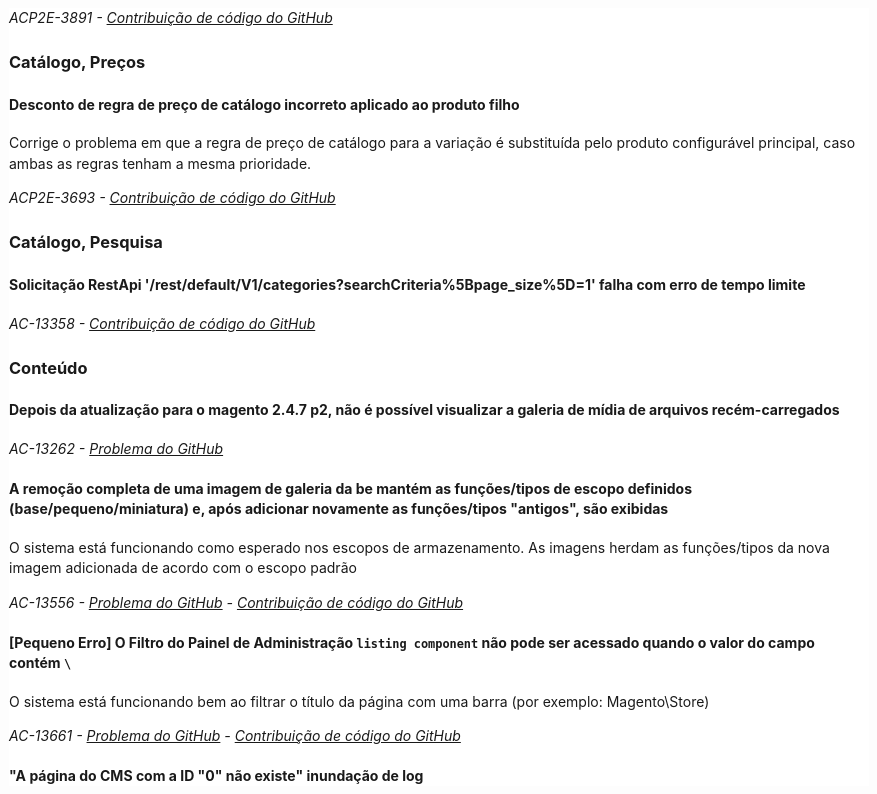 _ACP2E-3891 - [Contribuição de código do GitHub](https://github.com/magento/magento2/commit/4ca73607)_

### Catálogo, Preços

#### Desconto de regra de preço de catálogo incorreto aplicado ao produto filho

Corrige o problema em que a regra de preço de catálogo para a variação é substituída pelo produto configurável principal, caso ambas as regras tenham a mesma prioridade.

_ACP2E-3693 - [Contribuição de código do GitHub](https://github.com/magento/magento2/commit/a20a6ff2)_

### Catálogo, Pesquisa

#### Solicitação RestApi &#39;/rest/default/V1/categories?searchCriteria%5Bpage_size%5D=1&#39; falha com erro de tempo limite

_AC-13358 - [Contribuição de código do GitHub](https://github.com/magento/magento2/commit/7bdafaa2)_

### Conteúdo

#### Depois da atualização para o magento 2.4.7 p2, não é possível visualizar a galeria de mídia de arquivos recém-carregados

_AC-13262 - [Problema do GitHub](https://github.com/magento/magento2/issues/39275)_

#### A remoção completa de uma imagem de galeria da be mantém as funções/tipos de escopo definidos (base/pequeno/miniatura) e, após adicionar novamente as funções/tipos &quot;antigos&quot;, são exibidas

O sistema está funcionando como esperado nos escopos de armazenamento. As imagens herdam as funções/tipos da nova imagem adicionada de acordo com o escopo padrão

_AC-13556 - [Problema do GitHub](https://github.com/magento/magento2/issues/39481) - [Contribuição de código do GitHub](https://github.com/magento/magento2/pull/39680)_

#### [Pequeno Erro] O Filtro do Painel de Administração `listing component` não pode ser acessado quando o valor do campo contém `\`

O sistema está funcionando bem ao filtrar o título da página com uma barra (por exemplo: Magento\Store)

_AC-13661 - [Problema do GitHub](https://github.com/magento/magento2/issues/39513) - [Contribuição de código do GitHub](https://github.com/magento/magento2/pull/39535)_

#### &quot;A página do CMS com a ID &quot;0&quot; não existe&quot; inundação de log
